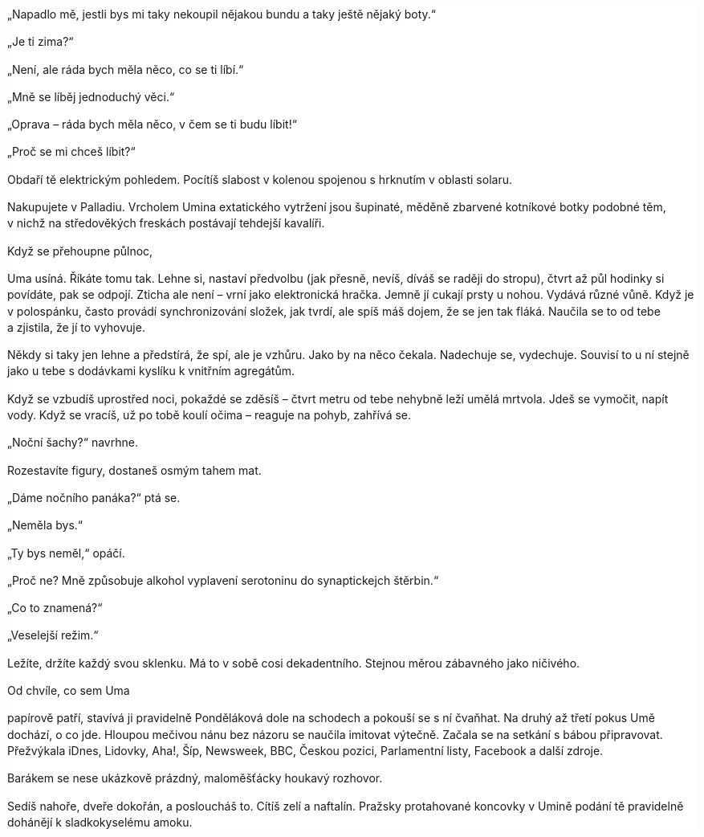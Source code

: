 „Napadlo mě, jestli bys mi taky nekoupil nějakou bundu a taky ještě nějaký boty.“

„Je ti zima?“

„Není, ale ráda bych měla něco, co se ti líbí.“

„Mně se líběj jednoduchý věci.“

„Oprava – ráda bych měla něco, v čem se ti budu líbit!“

„Proč se mi chceš líbit?“

Obdaří tě elektrickým pohledem. Pocítíš slabost v kolenou spojenou s hrknutím v oblasti solaru.

Nakupujete v Palladiu. Vrcholem Umina extatického vytržení jsou šupinaté, měděně zbarvené kotníkové botky podobné těm, v nichž na středověkých freskách postávají tehdejší kavalíři.

Když se přehoupne půlnoc,

  

Uma usíná. Říkáte tomu tak. Lehne si, nastaví předvolbu (jak přesně, nevíš, díváš se raději do stropu), čtvrt až půl hodinky si povídáte, pak se odpojí. Zticha ale není – vrní jako elektronická hračka. Jemně jí cukají prsty u nohou. Vydává různé vůně. Když je v polospánku, často provádí synchronizování složek, jak tvrdí, ale spíš máš dojem, že se jen tak fláká. Naučila se to od tebe a zjistila, že jí to vyhovuje.

Někdy si taky jen lehne a předstírá, že spí, ale je vzhůru. Jako by na něco čekala. Nadechuje se, vydechuje. Souvisí to u ní stejně jako u tebe s dodávkami kyslíku k vnitřním agregátům.

Když se vzbudíš uprostřed noci, pokaždé se zděsíš – čtvrt metru od tebe nehybně leží umělá mrtvola. Jdeš se vymočit, napít vody. Když se vracíš, už po tobě koulí očima – reaguje na pohyb, zahřívá se.

„Noční šachy?“ navrhne.

Rozestavíte figury, dostaneš osmým tahem mat.

„Dáme nočního panáka?“ ptá se.

„Neměla bys.“

„Ty bys neměl,“ opáčí.

„Proč ne? Mně způsobuje alkohol vyplavení serotoninu do synaptickejch štěrbin.“

„Co to znamená?“

„Veselejší režim.“

Ležíte, držíte každý svou sklenku. Má to v sobě cosi dekadentního. Stejnou měrou zábavného jako ničivého.

Od chvíle, co sem Uma

  

papírově patří, stavívá ji pravidelně Ponděláková dole na schodech a pokouší se s ní čvaňhat. Na druhý až třetí pokus Umě dochází, o co jde. Hloupou mečivou nánu bez názoru se naučila imitovat výtečně. Začala se na setkání s bábou připravovat. Přežvýkala iDnes, Lidovky, Aha!, Šíp, Newsweek, BBC, Českou pozici, Parlamentní listy, Facebook a další zdroje.

Barákem se nese ukázkově prázdný, maloměšťácky houkavý rozhovor.

Sedíš nahoře, dveře dokořán, a posloucháš to. Cítíš zelí a naftalín. Pražsky protahované koncovky v Umině podání tě pravidelně dohánějí k sladkokyselému amoku.
